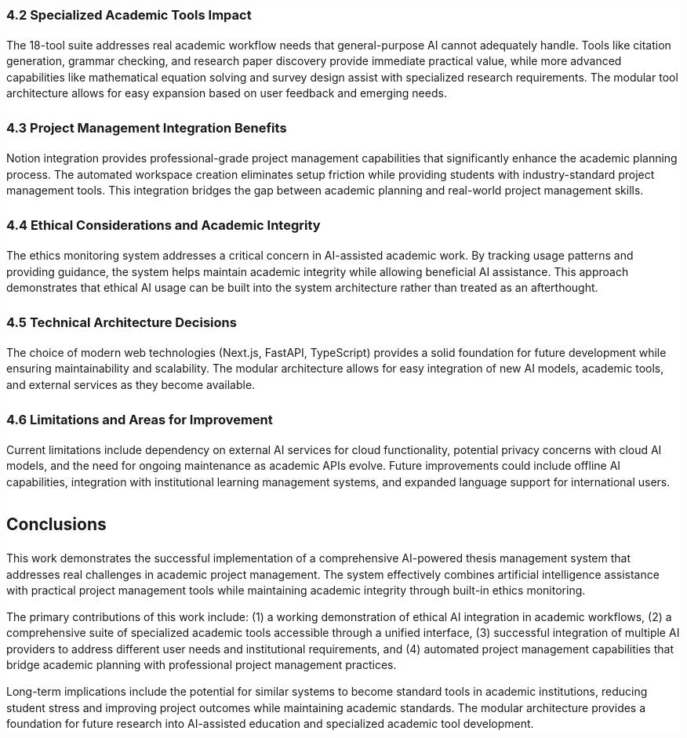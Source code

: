 ### 4.2 Specialized Academic Tools Impact

The 18-tool suite addresses real academic workflow needs that general-purpose AI cannot adequately handle. Tools like citation generation, grammar checking, and research paper discovery provide immediate practical value, while more advanced capabilities like mathematical equation solving and survey design assist with specialized research requirements. The modular tool architecture allows for easy expansion based on user feedback and emerging needs.

### 4.3 Project Management Integration Benefits

Notion integration provides professional-grade project management capabilities that significantly enhance the academic planning process. The automated workspace creation eliminates setup friction while providing students with industry-standard project management tools. This integration bridges the gap between academic planning and real-world project management skills.

### 4.4 Ethical Considerations and Academic Integrity

The ethics monitoring system addresses a critical concern in AI-assisted academic work. By tracking usage patterns and providing guidance, the system helps maintain academic integrity while allowing beneficial AI assistance. This approach demonstrates that ethical AI usage can be built into the system architecture rather than treated as an afterthought.

### 4.5 Technical Architecture Decisions

The choice of modern web technologies (Next.js, FastAPI, TypeScript) provides a solid foundation for future development while ensuring maintainability and scalability. The modular architecture allows for easy integration of new AI models, academic tools, and external services as they become available.

### 4.6 Limitations and Areas for Improvement

Current limitations include dependency on external AI services for cloud functionality, potential privacy concerns with cloud AI models, and the need for ongoing maintenance as academic APIs evolve. Future improvements could include offline AI capabilities, integration with institutional learning management systems, and expanded language support for international users.

## Conclusions

This work demonstrates the successful implementation of a comprehensive AI-powered thesis management system that addresses real challenges in academic project management. The system effectively combines artificial intelligence assistance with practical project management tools while maintaining academic integrity through built-in ethics monitoring.

The primary contributions of this work include: (1) a working demonstration of ethical AI integration in academic workflows, (2) a comprehensive suite of specialized academic tools accessible through a unified interface, (3) successful integration of multiple AI providers to address different user needs and institutional requirements, and (4) automated project management capabilities that bridge academic planning with professional project management practices.

Long-term implications include the potential for similar systems to become standard tools in academic institutions, reducing student stress and improving project outcomes while maintaining academic standards. The modular architecture provides a foundation for future research into AI-assisted education and specialized academic tool development.
